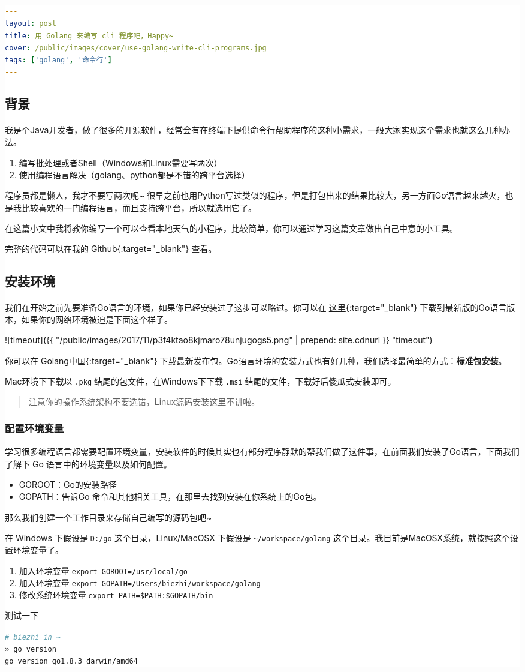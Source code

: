 ```yaml
---
layout: post
title: 用 Golang 来编写 cli 程序吧，Happy~
cover: /public/images/cover/use-golang-write-cli-programs.jpg
tags: ['golang', '命令行']
---
```


## 背景

我是个Java开发者，做了很多的开源软件，经常会有在终端下提供命令行帮助程序的这种小需求，一般大家实现这个需求也就这么几种办法。

1. 编写批处理或者Shell（Windows和Linux需要写两次）
2. 使用编程语言解决（golang、python都是不错的跨平台选择）

程序员都是懒人，我才不要写两次呢~ 很早之前也用Python写过类似的程序，但是打包出来的结果比较大，另一方面Go语言越来越火，也是我比较喜欢的一门编程语言，而且支持跨平台，所以就选用它了。

在这篇小文中我将教你编写一个可以查看本地天气的小程序，比较简单，你可以通过学习这篇文章做出自己中意的小工具。



完整的代码可以在我的 [Github](https://github.com/biezhi/weather-cli){:target="_blank"} 查看。

## 安装环境

我们在开始之前先要准备Go语言的环境，如果你已经安装过了这步可以略过。你可以在 [这里](https://golang.org/dl/){:target="_blank"} 下载到最新版的Go语言版本，如果你的网络环境被迫是下面这个样子。

![timeout]({{ "/public/images/2017/11/p3f4ktao8kjmaro78unjugogs5.png" | prepend: site.cdnurl }} "timeout")

你可以在 [Golang中国](https://golangtc.com/download){:target="_blank"} 下载最新发布包。Go语言环境的安装方式也有好几种，我们选择最简单的方式：**标准包安装**。

Mac环境下下载以 `.pkg` 结尾的包文件，在Windows下下载 `.msi` 结尾的文件，下载好后傻瓜式安装即可。

> 注意你的操作系统架构不要选错，Linux源码安装这里不讲啦。

### 配置环境变量

学习很多编程语言都需要配置环境变量，安装软件的时候其实也有部分程序静默的帮我们做了这件事，在前面我们安装了Go语言，下面我们了解下 Go 语言中的环境变量以及如何配置。

- GOROOT：Go的安装路径
- GOPATH：告诉Go 命令和其他相关工具，在那里去找到安装在你系统上的Go包。

那么我们创建一个工作目录来存储自己编写的源码包吧~

在 Windows 下假设是 `D:/go` 这个目录，Linux/MacOSX 下假设是 `~/workspace/golang` 这个目录。我目前是MacOSX系统，就按照这个设置环境变量了。

1. 加入环境变量 `export GOROOT=/usr/local/go`
2. 加入环境变量 `export GOPATH=/Users/biezhi/workspace/golang`
3. 修改系统环境变量 `export PATH=$PATH:$GOPATH/bin`

测试一下

```bash
# biezhi in ~
» go version
go version go1.8.3 darwin/amd64
```
